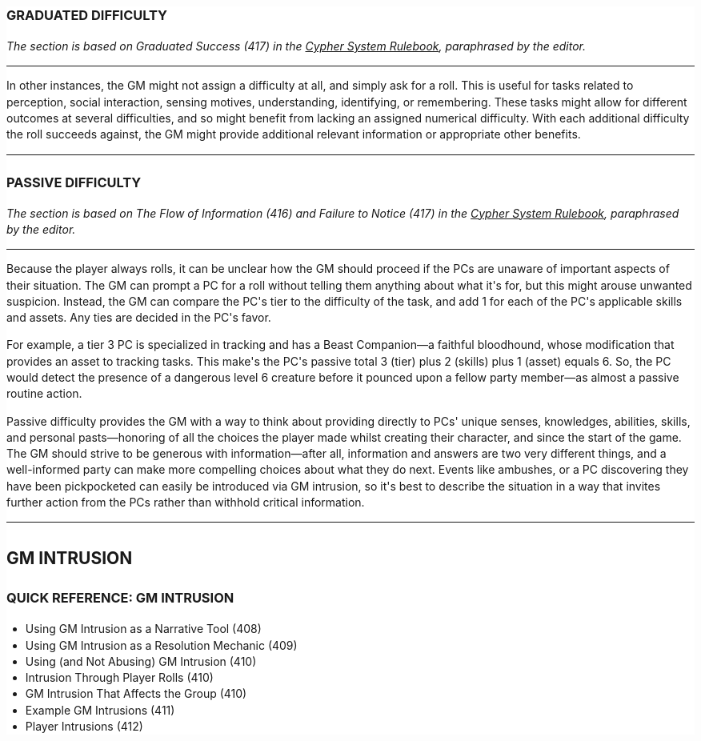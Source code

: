 
### GRADUATED DIFFICULTY

_The section is based on Graduated Success (417) in the [Cypher System Rulebook](https://www.montecookgames.com/store/product/cypher-system-rulebook-2/), paraphrased by the editor._

---

In other instances, the GM might not assign a difficulty at all, and simply ask for a roll. This is useful for tasks related to perception, social interaction, sensing motives, understanding, identifying, or remembering. These tasks might allow for different outcomes at several difficulties, and so might benefit from lacking an assigned numerical difficulty. With each additional difficulty the roll succeeds against, the GM might provide additional relevant information or appropriate other benefits.

---

### PASSIVE DIFFICULTY

_The section is based on The Flow of Information (416) and Failure to Notice (417) in the [Cypher System Rulebook](https://www.montecookgames.com/store/product/cypher-system-rulebook-2/), paraphrased by the editor._

---

Because the player always rolls, it can be unclear how the GM should proceed if the PCs are unaware of important aspects of their situation. The GM can prompt a PC for a roll without telling them anything about what it's for, but this might arouse unwanted suspicion. Instead, the GM can compare the PC's tier to the difficulty of the task, and add 1 for each of the PC's applicable skills and assets. Any ties are decided in the PC's favor.

For example, a tier 3 PC is specialized in tracking and has a Beast Companion—a faithful bloodhound, whose modification that provides an asset to tracking tasks. This make's the PC's passive total 3 (tier) plus 2 (skills) plus 1 (asset) equals 6. So, the PC would detect the presence of a dangerous level 6 creature before it pounced upon a fellow party member—as almost a passive routine action.

Passive difficulty provides the GM with a way to think about providing directly to PCs' unique senses, knowledges, abilities, skills, and personal pasts—honoring of all the choices the player made whilst creating their character, and since the start of the game. The GM should strive to be generous with information—after all, information and answers are two very different things, and a well-informed party can make more compelling choices about what they do next. Events like ambushes, or a PC discovering they have been pickpocketed can easily be introduced via GM intrusion, so it's best to describe the situation in a way that invites further action from the PCs rather than withhold critical information.

---

## GM INTRUSION

### QUICK REFERENCE: GM INTRUSION

- Using GM Intrusion as a Narrative Tool (408)
- Using GM Intrusion as a Resolution Mechanic (409)
- Using (and Not Abusing) GM Intrusion (410)
- Intrusion Through Player Rolls (410)
- GM Intrusion That Affects the Group (410)
- Example GM Intrusions (411)
- Player Intrusions (412)
